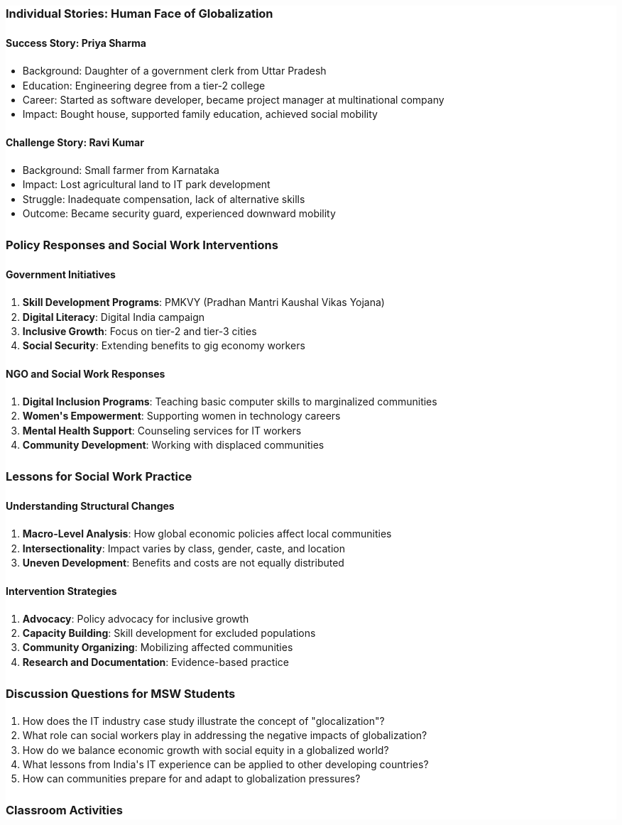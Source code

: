 ### **Individual Stories: Human Face of Globalization**

#### **Success Story: Priya Sharma**
- Background: Daughter of a government clerk from Uttar Pradesh
- Education: Engineering degree from a tier-2 college
- Career: Started as software developer, became project manager at multinational company
- Impact: Bought house, supported family education, achieved social mobility

#### **Challenge Story: Ravi Kumar**
- Background: Small farmer from Karnataka
- Impact: Lost agricultural land to IT park development
- Struggle: Inadequate compensation, lack of alternative skills
- Outcome: Became security guard, experienced downward mobility

### **Policy Responses and Social Work Interventions**

#### **Government Initiatives**
1. **Skill Development Programs**: PMKVY (Pradhan Mantri Kaushal Vikas Yojana)
2. **Digital Literacy**: Digital India campaign
3. **Inclusive Growth**: Focus on tier-2 and tier-3 cities
4. **Social Security**: Extending benefits to gig economy workers

#### **NGO and Social Work Responses**
1. **Digital Inclusion Programs**: Teaching basic computer skills to marginalized communities
2. **Women's Empowerment**: Supporting women in technology careers
3. **Mental Health Support**: Counseling services for IT workers
4. **Community Development**: Working with displaced communities

### **Lessons for Social Work Practice**

#### **Understanding Structural Changes**
1. **Macro-Level Analysis**: How global economic policies affect local communities
2. **Intersectionality**: Impact varies by class, gender, caste, and location
3. **Uneven Development**: Benefits and costs are not equally distributed

#### **Intervention Strategies**
1. **Advocacy**: Policy advocacy for inclusive growth
2. **Capacity Building**: Skill development for excluded populations
3. **Community Organizing**: Mobilizing affected communities
4. **Research and Documentation**: Evidence-based practice

### **Discussion Questions for MSW Students**

1. How does the IT industry case study illustrate the concept of "glocalization"?
2. What role can social workers play in addressing the negative impacts of globalization?
3. How do we balance economic growth with social equity in a globalized world?
4. What lessons from India's IT experience can be applied to other developing countries?
5. How can communities prepare for and adapt to globalization pressures?

### **Classroom Activities**
